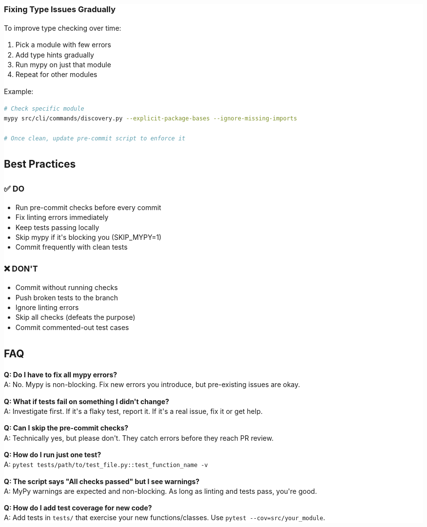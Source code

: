 ### Fixing Type Issues Gradually

To improve type checking over time:

1. Pick a module with few errors
2. Add type hints gradually
3. Run mypy on just that module
4. Repeat for other modules

Example:
```bash
# Check specific module
mypy src/cli/commands/discovery.py --explicit-package-bases --ignore-missing-imports

# Once clean, update pre-commit script to enforce it
```

## Best Practices

### ✅ DO

- Run pre-commit checks before every commit
- Fix linting errors immediately
- Keep tests passing locally
- Skip mypy if it's blocking you (SKIP_MYPY=1)
- Commit frequently with clean tests

### ❌ DON'T

- Commit without running checks
- Push broken tests to the branch
- Ignore linting errors
- Skip all checks (defeats the purpose)
- Commit commented-out test cases

## FAQ

**Q: Do I have to fix all mypy errors?**  
A: No. Mypy is non-blocking. Fix new errors you introduce, but pre-existing issues are okay.

**Q: What if tests fail on something I didn't change?**  
A: Investigate first. If it's a flaky test, report it. If it's a real issue, fix it or get help.

**Q: Can I skip the pre-commit checks?**  
A: Technically yes, but please don't. They catch errors before they reach PR review.

**Q: How do I run just one test?**  
A: `pytest tests/path/to/test_file.py::test_function_name -v`

**Q: The script says "All checks passed" but I see warnings?**  
A: MyPy warnings are expected and non-blocking. As long as linting and tests pass, you're good.

**Q: How do I add test coverage for new code?**  
A: Add tests in `tests/` that exercise your new functions/classes. Use `pytest --cov=src/your_module`.
